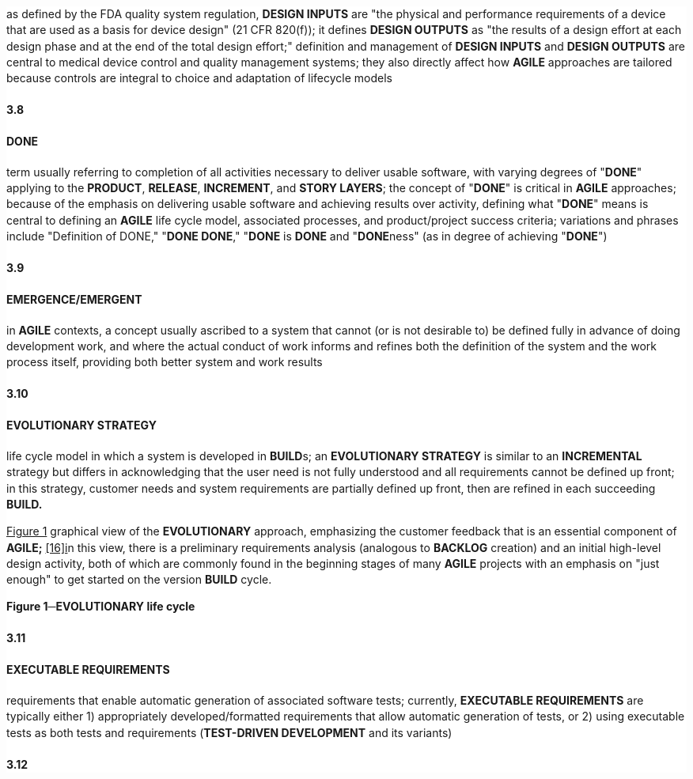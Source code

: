 as defined by the FDA quality system regulation, **DESIGN INPUTS** are "the physical and performance requirements of a device that are used as a basis for device design" (21 CFR 820(f)); it defines **DESIGN OUTPUTS** as "the results of a design effort at each design phase and at the end of the total design effort;" definition and management of **DESIGN INPUTS** and **DESIGN OUTPUTS** are central to medical device control and quality management systems; they also directly affect how **AGILE** approaches are tailored because controls are integral to choice and adaptation of lifecycle models

#### **3.8**

#### **DONE**

term usually referring to completion of all activities necessary to deliver usable software, with varying degrees of "**DONE**" applying to the **PRODUCT**, **RELEASE**, **INCREMENT**, and **STORY LAYERS**; the concept of "**DONE**" is critical in **AGILE**  approaches; because of the emphasis on delivering usable software and achieving results over activity, defining what "**DONE**" means is central to defining an **AGILE** life cycle model, associated processes, and product/project success criteria; variations and phrases include "Definition of DONE," "**DONE DONE**," "**DONE** is **DONE** and "**DONE**ness" (as in degree of achieving "**DONE**")

#### **3.9**

#### **EMERGENCE/EMERGENT**

in **AGILE** contexts, a concept usually ascribed to a system that cannot (or is not desirable to) be defined fully in advance of doing development work, and where the actual conduct of work informs and refines both the definition of the system and the work process itself, providing both better system and work results

#### **3.10**

#### **EVOLUTIONARY STRATEGY**

life cycle model in which a system is developed in **BUILD**s; an **EVOLUTIONARY STRATEGY** is similar to an **INCREMENTAL**  strategy but differs in acknowledging that the user need is not fully understood and all requirements cannot be defined up front; in this strategy, customer needs and system requirements are partially defined up front, then are refined in each succeeding **BUILD.**

[Figure 1](#page-17-0) graphical view of the **EVOLUTIONARY** approach, emphasizing the customer feedback that is an essential component of **AGILE;** [\[16\]i](#page-104-0)n this view, there is a preliminary requirements analysis (analogous to **BACKLOG** creation) and an initial high-level design activity, both of which are commonly found in the beginning stages of many **AGILE** projects with an emphasis on "just enough" to get started on the version **BUILD** cycle.

**Figure 1─EVOLUTIONARY life cycle**

#### <span id="page-17-0"></span>**3.11**

#### **EXECUTABLE REQUIREMENTS**

requirements that enable automatic generation of associated software tests; currently, **EXECUTABLE REQUIREMENTS**  are typically either 1) appropriately developed/formatted requirements that allow automatic generation of tests, or 2) using executable tests as both tests and requirements (**TEST-DRIVEN DEVELOPMENT** and its variants)

#### **3.12**
